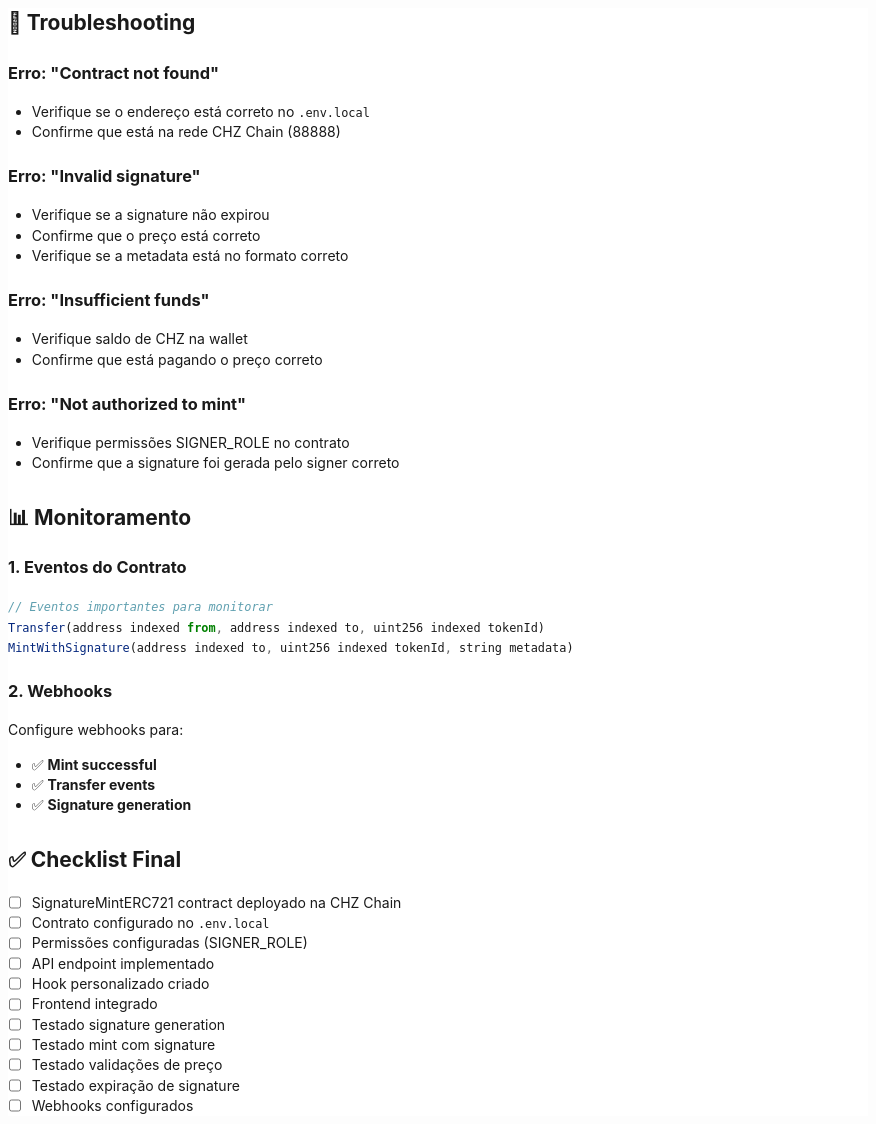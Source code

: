 ## 🚨 Troubleshooting

### Erro: "Contract not found"
- Verifique se o endereço está correto no `.env.local`
- Confirme que está na rede CHZ Chain (88888)

### Erro: "Invalid signature"
- Verifique se a signature não expirou
- Confirme que o preço está correto
- Verifique se a metadata está no formato correto

### Erro: "Insufficient funds"
- Verifique saldo de CHZ na wallet
- Confirme que está pagando o preço correto

### Erro: "Not authorized to mint"
- Verifique permissões SIGNER_ROLE no contrato
- Confirme que a signature foi gerada pelo signer correto

## 📊 Monitoramento

### 1. Eventos do Contrato

```typescript
// Eventos importantes para monitorar
Transfer(address indexed from, address indexed to, uint256 indexed tokenId)
MintWithSignature(address indexed to, uint256 indexed tokenId, string metadata)
```

### 2. Webhooks

Configure webhooks para:
- ✅ **Mint successful**
- ✅ **Transfer events**
- ✅ **Signature generation**

## ✅ Checklist Final

- [ ] SignatureMintERC721 contract deployado na CHZ Chain
- [ ] Contrato configurado no `.env.local`
- [ ] Permissões configuradas (SIGNER_ROLE)
- [ ] API endpoint implementado
- [ ] Hook personalizado criado
- [ ] Frontend integrado
- [ ] Testado signature generation
- [ ] Testado mint com signature
- [ ] Testado validações de preço
- [ ] Testado expiração de signature
- [ ] Webhooks configurados
